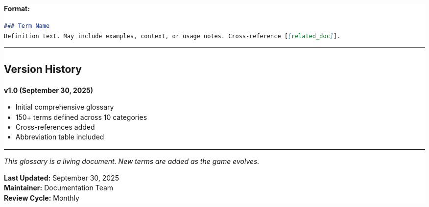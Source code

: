 **Format:**
```markdown
### Term Name
Definition text. May include examples, context, or usage notes. Cross-reference [[related_doc]].
```

---

## Version History

**v1.0 (September 30, 2025)**
- Initial comprehensive glossary
- 150+ terms defined across 10 categories
- Cross-references added
- Abbreviation table included

---

*This glossary is a living document. New terms are added as the game evolves.*

**Last Updated:** September 30, 2025  
**Maintainer:** Documentation Team  
**Review Cycle:** Monthly
